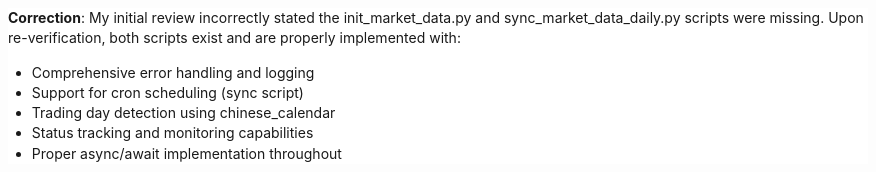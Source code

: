 **Correction**: My initial review incorrectly stated the init_market_data.py and sync_market_data_daily.py scripts were missing. Upon re-verification, both scripts exist and are properly implemented with:
- Comprehensive error handling and logging
- Support for cron scheduling (sync script)
- Trading day detection using chinese_calendar
- Status tracking and monitoring capabilities
- Proper async/await implementation throughout